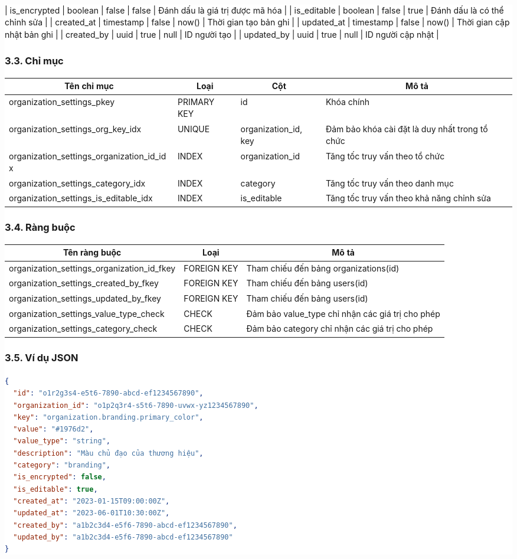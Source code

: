 | is_encrypted | boolean | false | false | Đánh dấu là giá trị được mã hóa |
| is_editable | boolean | false | true | Đánh dấu là có thể chỉnh sửa |
| created_at | timestamp | false | now() | Thời gian tạo bản ghi |
| updated_at | timestamp | false | now() | Thời gian cập nhật bản ghi |
| created_by | uuid | true | null | ID người tạo |
| updated_by | uuid | true | null | ID người cập nhật |

### 3.3. Chỉ mục

| Tên chỉ mục | Loại | Cột | Mô tả |
|-------------|------|-----|-------|
| organization_settings_pkey | PRIMARY KEY | id | Khóa chính |
| organization_settings_org_key_idx | UNIQUE | organization_id, key | Đảm bảo khóa cài đặt là duy nhất trong tổ chức |
| organization_settings_organization_id_idx | INDEX | organization_id | Tăng tốc truy vấn theo tổ chức |
| organization_settings_category_idx | INDEX | category | Tăng tốc truy vấn theo danh mục |
| organization_settings_is_editable_idx | INDEX | is_editable | Tăng tốc truy vấn theo khả năng chỉnh sửa |

### 3.4. Ràng buộc

| Tên ràng buộc | Loại | Mô tả |
|---------------|------|-------|
| organization_settings_organization_id_fkey | FOREIGN KEY | Tham chiếu đến bảng organizations(id) |
| organization_settings_created_by_fkey | FOREIGN KEY | Tham chiếu đến bảng users(id) |
| organization_settings_updated_by_fkey | FOREIGN KEY | Tham chiếu đến bảng users(id) |
| organization_settings_value_type_check | CHECK | Đảm bảo value_type chỉ nhận các giá trị cho phép |
| organization_settings_category_check | CHECK | Đảm bảo category chỉ nhận các giá trị cho phép |

### 3.5. Ví dụ JSON

```json
{
  "id": "o1r2g3s4-e5t6-7890-abcd-ef1234567890",
  "organization_id": "o1p2q3r4-s5t6-7890-uvwx-yz1234567890",
  "key": "organization.branding.primary_color",
  "value": "#1976d2",
  "value_type": "string",
  "description": "Màu chủ đạo của thương hiệu",
  "category": "branding",
  "is_encrypted": false,
  "is_editable": true,
  "created_at": "2023-01-15T09:00:00Z",
  "updated_at": "2023-06-01T10:30:00Z",
  "created_by": "a1b2c3d4-e5f6-7890-abcd-ef1234567890",
  "updated_by": "a1b2c3d4-e5f6-7890-abcd-ef1234567890"
}
```
